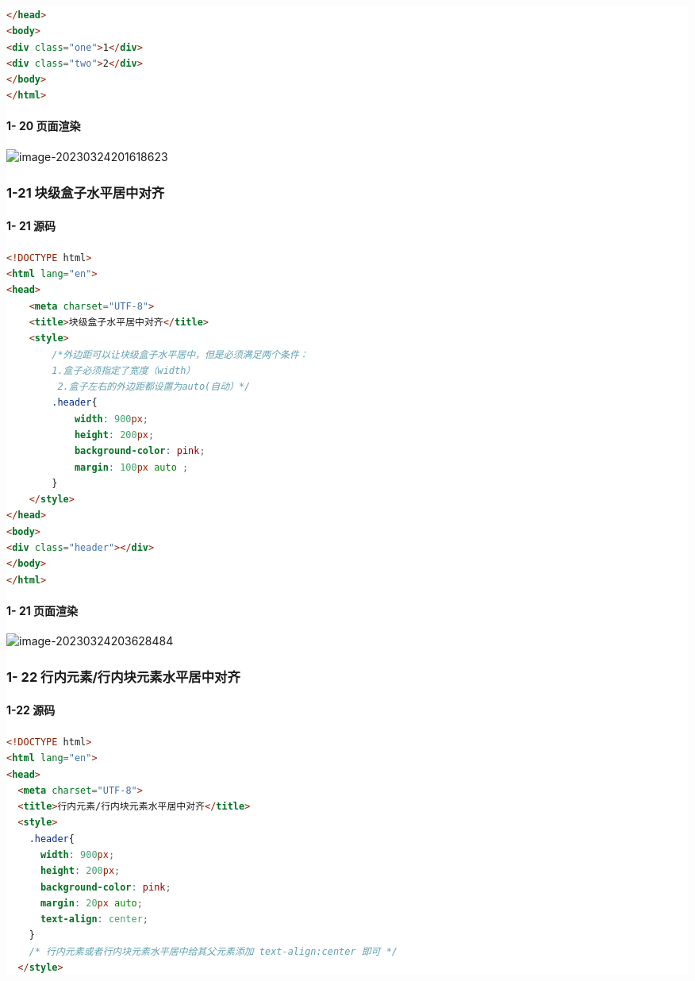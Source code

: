 ```html
</head>
<body>
<div class="one">1</div>
<div class="two">2</div>
</body>
</html>
```

#### 1- 20 页面渲染

![image-20230324201618623](image/image-20230324201618623.png)

### 1-21  块级盒子水平居中对齐

#### 1- 21 源码

```html
<!DOCTYPE html>
<html lang="en">
<head>
    <meta charset="UTF-8">
    <title>块级盒子水平居中对齐</title>
    <style>
        /*外边距可以让块级盒子水平居中，但是必须满足两个条件：
        1.盒子必须指定了宽度（width）
         2.盒子左右的外边距都设置为auto(自动）*/
        .header{
            width: 900px;
            height: 200px;
            background-color: pink;
            margin: 100px auto ;
        }
    </style>
</head>
<body>
<div class="header"></div>
</body>
</html>
```

#### 1- 21 页面渲染

![image-20230324203628484](image/image-20230324203628484.png)

### 1- 22  行内元素/行内块元素水平居中对齐

#### 1-22  源码

```html
<!DOCTYPE html>
<html lang="en">
<head>
  <meta charset="UTF-8">
  <title>行内元素/行内块元素水平居中对齐</title>
  <style>
    .header{
      width: 900px;
      height: 200px;
      background-color: pink;
      margin: 20px auto;
      text-align: center;
    }
    /* 行内元素或者行内块元素水平居中给其父元素添加 text-align:center 即可 */
  </style>
```